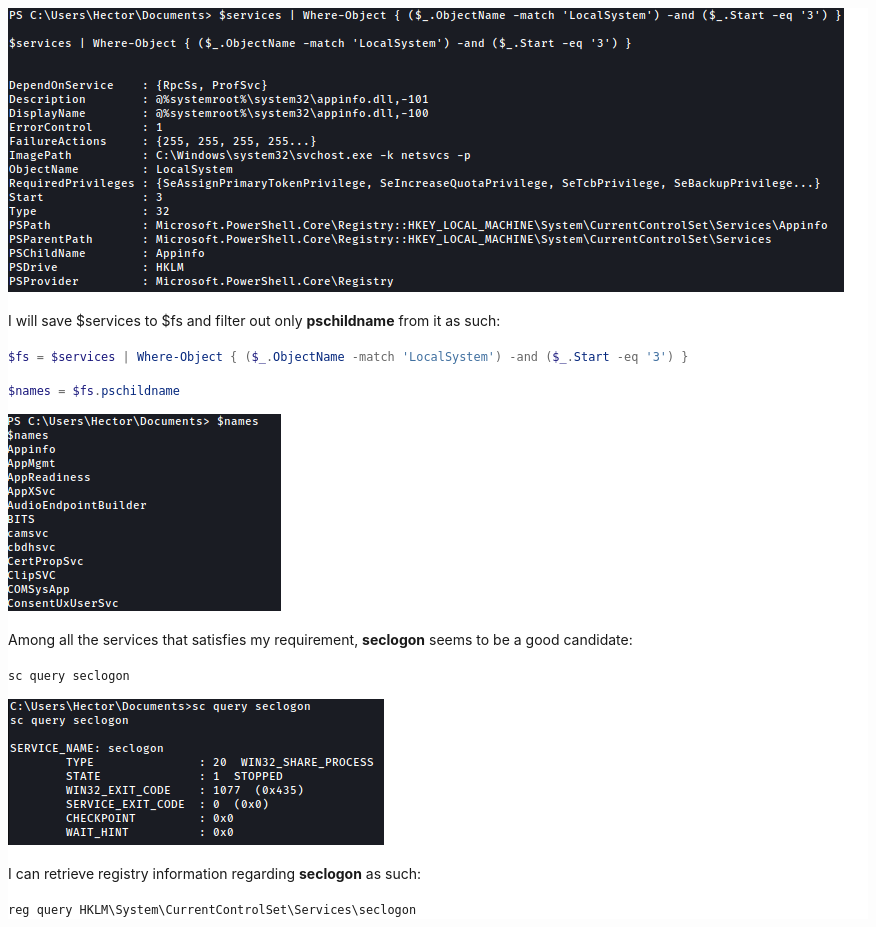 ![alt text](https://raw.githubusercontent.com/jadu101/jadu101.github.io/v4/Images/htb/control/image-55.png)

I will save $services to $fs and filter out only **pschildname** from it as such:

```powershell
$fs = $services | Where-Object { ($_.ObjectName -match 'LocalSystem') -and ($_.Start -eq '3') }
```

```powershell
$names = $fs.pschildname
```

![alt text](https://raw.githubusercontent.com/jadu101/jadu101.github.io/v4/Images/htb/control/image-56.png)

Among all the services that satisfies my requirement, **seclogon** seems to be a good candidate:

`sc query seclogon`

![alt text](https://raw.githubusercontent.com/jadu101/jadu101.github.io/v4/Images/htb/control/image-61.png)

I can retrieve registry information regarding **seclogon** as such:

`reg query HKLM\System\CurrentControlSet\Services\seclogon`

